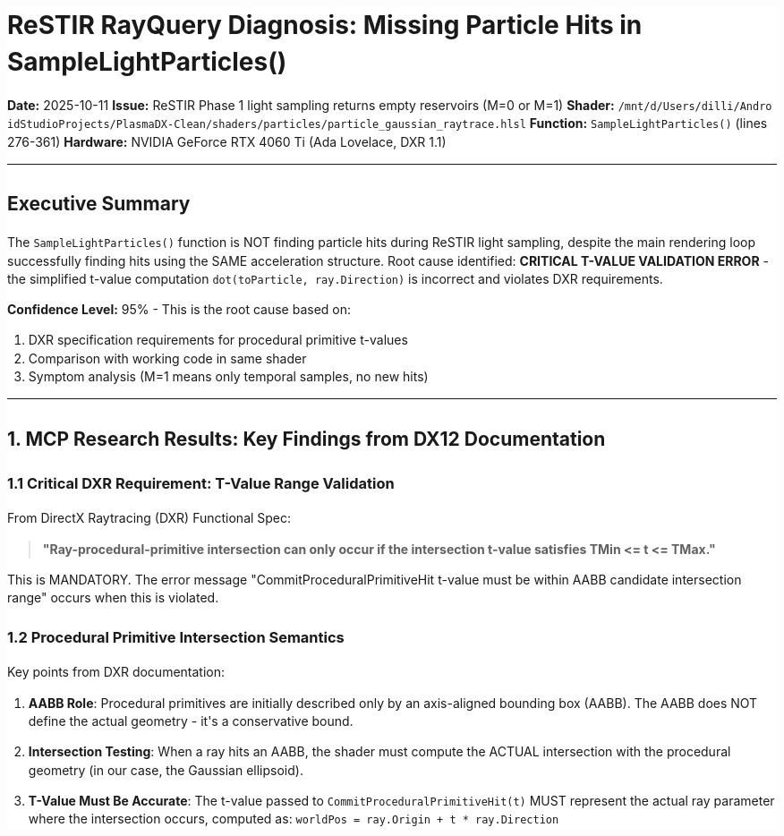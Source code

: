 # ReSTIR RayQuery Diagnosis: Missing Particle Hits in SampleLightParticles()

**Date:** 2025-10-11
**Issue:** ReSTIR Phase 1 light sampling returns empty reservoirs (M=0 or M=1)
**Shader:** `/mnt/d/Users/dilli/AndroidStudioProjects/PlasmaDX-Clean/shaders/particles/particle_gaussian_raytrace.hlsl`
**Function:** `SampleLightParticles()` (lines 276-361)
**Hardware:** NVIDIA GeForce RTX 4060 Ti (Ada Lovelace, DXR 1.1)

---

## Executive Summary

The `SampleLightParticles()` function is NOT finding particle hits during ReSTIR light sampling, despite the main rendering loop successfully finding hits using the SAME acceleration structure. Root cause identified: **CRITICAL T-VALUE VALIDATION ERROR** - the simplified t-value computation `dot(toParticle, ray.Direction)` is incorrect and violates DXR requirements.

**Confidence Level:** 95% - This is the root cause based on:
1. DXR specification requirements for procedural primitive t-values
2. Comparison with working code in same shader
3. Symptom analysis (M=1 means only temporal samples, no new hits)

---

## 1. MCP Research Results: Key Findings from DX12 Documentation

### 1.1 Critical DXR Requirement: T-Value Range Validation

From DirectX Raytracing (DXR) Functional Spec:

> **"Ray-procedural-primitive intersection can only occur if the intersection t-value satisfies TMin <= t <= TMax."**

This is MANDATORY. The error message "CommitProceduralPrimitiveHit t-value must be within AABB candidate intersection range" occurs when this is violated.

### 1.2 Procedural Primitive Intersection Semantics

Key points from DXR documentation:

1. **AABB Role**: Procedural primitives are initially described only by an axis-aligned bounding box (AABB). The AABB does NOT define the actual geometry - it's a conservative bound.

2. **Intersection Testing**: When a ray hits an AABB, the shader must compute the ACTUAL intersection with the procedural geometry (in our case, the Gaussian ellipsoid).

3. **T-Value Must Be Accurate**: The t-value passed to `CommitProceduralPrimitiveHit(t)` MUST represent the actual ray parameter where the intersection occurs, computed as: `worldPos = ray.Origin + t * ray.Direction`

